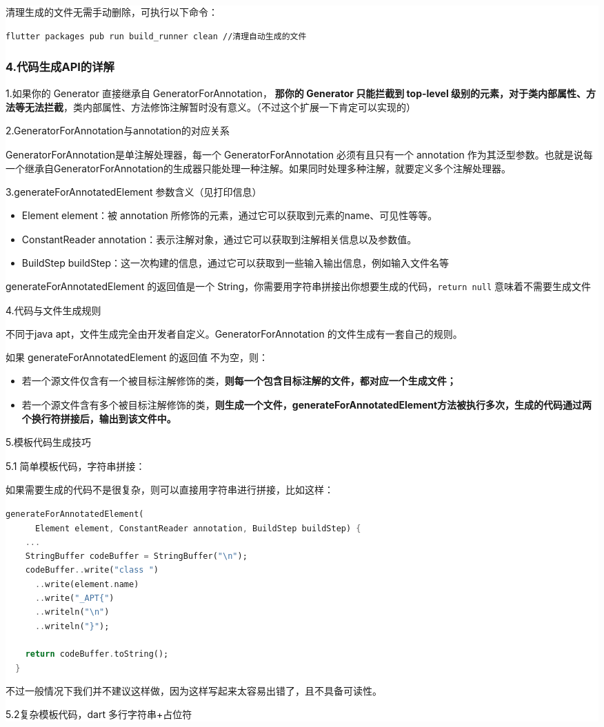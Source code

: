 清理生成的文件无需手动删除，可执行以下命令：

```
flutter packages pub run build_runner clean //清理自动生成的文件
```

### 4.代码生成API的详解

1.如果你的 Generator 直接继承自 GeneratorForAnnotation， **那你的 Generator 只能拦截到 top-level 级别的元素，对于类内部属性、方法等无法拦截**，类内部属性、方法修饰注解暂时没有意义。（不过这个扩展一下肯定可以实现的）

2.GeneratorForAnnotation与annotation的对应关系

GeneratorForAnnotation是单注解处理器，每一个 GeneratorForAnnotation 必须有且只有一个 annotation 作为其泛型参数。也就是说每一个继承自GeneratorForAnnotation的生成器只能处理一种注解。如果同时处理多种注解，就要定义多个注解处理器。

3.generateForAnnotatedElement 参数含义（见打印信息）

- Element element：被 annotation 所修饰的元素，通过它可以获取到元素的name、可见性等等。

- ConstantReader annotation：表示注解对象，通过它可以获取到注解相关信息以及参数值。

- BuildStep buildStep：这一次构建的信息，通过它可以获取到一些输入输出信息，例如输入文件名等

generateForAnnotatedElement 的返回值是一个 String，你需要用字符串拼接出你想要生成的代码，`return null` 意味着不需要生成文件

4.代码与文件生成规则

不同于java apt，文件生成完全由开发者自定义。GeneratorForAnnotation 的文件生成有一套自己的规则。

如果 generateForAnnotatedElement 的返回值 不为空，则：

- 若一个源文件仅含有一个被目标注解修饰的类，**则每一个包含目标注解的文件，都对应一个生成文件；**

- 若一个源文件含有多个被目标注解修饰的类，**则生成一个文件，generateForAnnotatedElement方法被执行多次，生成的代码通过两个换行符拼接后，输出到该文件中。**

5.模板代码生成技巧

5.1 简单模板代码，字符串拼接：

如果需要生成的代码不是很复杂，则可以直接用字符串进行拼接，比如这样：

```dart
generateForAnnotatedElement(
      Element element, ConstantReader annotation, BuildStep buildStep) {
    ...
    StringBuffer codeBuffer = StringBuffer("\n");
    codeBuffer..write("class ")
      ..write(element.name)
      ..write("_APT{")
      ..writeln("\n")
      ..writeln("}");
    
    return codeBuffer.toString();
  }

```

不过一般情况下我们并不建议这样做，因为这样写起来太容易出错了，且不具备可读性。

5.2复杂模板代码，dart 多行字符串+占位符
